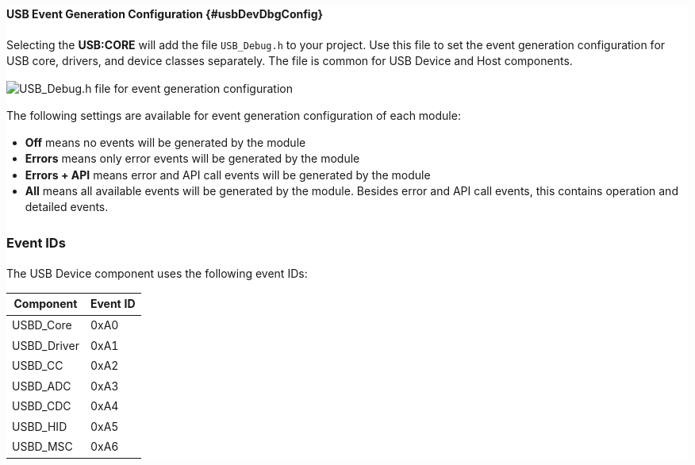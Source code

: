 #### USB Event Generation Configuration {#usbDevDbgConfig}

Selecting the **USB:CORE** will add the file `USB_Debug.h` to your project. Use this file to set the event
generation configuration for USB core, drivers, and device classes separately. The file is common for USB Device and Host components.

![USB_Debug.h file for event generation configuration](USBD_USB_Debug_h.png)

The following settings are available for event generation configuration of each module:

- **Off** means no events will be generated by the module
- **Errors** means only error events will be generated by the module
- **Errors + API** means error and API call events will be generated by the module
- **All** means all available events will be generated by the module. Besides error and API call events, this contains operation and detailed events.

### Event IDs

The USB Device component uses the following event IDs:

| Component   | Event ID |
|-------------|----------|
| USBD_Core   | 0xA0     |
| USBD_Driver | 0xA1     |
| USBD_CC     | 0xA2     |
| USBD_ADC    | 0xA3     |
| USBD_CDC    | 0xA4     |
| USBD_HID    | 0xA5     |
| USBD_MSC    | 0xA6     |
